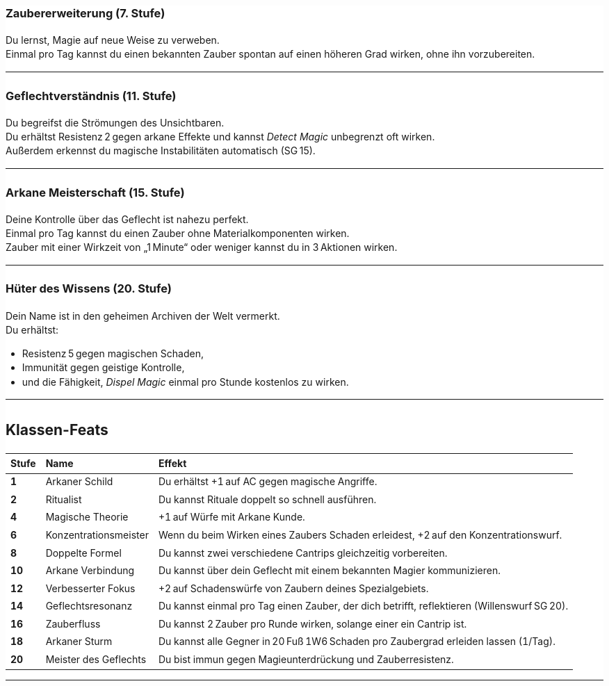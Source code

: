 
### **Zaubererweiterung (7. Stufe)**
Du lernst, Magie auf neue Weise zu verweben.  
Einmal pro Tag kannst du einen bekannten Zauber spontan auf einen höheren Grad wirken, ohne ihn vorzubereiten.

---

### **Geflechtverständnis (11. Stufe)**
Du begreifst die Strömungen des Unsichtbaren.  
Du erhältst Resistenz 2 gegen arkane Effekte und kannst *Detect Magic* unbegrenzt oft wirken.  
Außerdem erkennst du magische Instabilitäten automatisch (SG 15).

---

### **Arkane Meisterschaft (15. Stufe)**
Deine Kontrolle über das Geflecht ist nahezu perfekt.  
Einmal pro Tag kannst du einen Zauber ohne Materialkomponenten wirken.  
Zauber mit einer Wirkzeit von „1 Minute“ oder weniger kannst du in 3 Aktionen wirken.

---

### **Hüter des Wissens (20. Stufe)**
Dein Name ist in den geheimen Archiven der Welt vermerkt.  
Du erhältst:  
- Resistenz 5 gegen magischen Schaden,  
- Immunität gegen geistige Kontrolle,  
- und die Fähigkeit, *Dispel Magic* einmal pro Stunde kostenlos zu wirken.

---

## **Klassen-Feats**

| Stufe | Name | Effekt |
|:--|:--|:--|
| **1** | Arkaner Schild | Du erhältst +1 auf AC gegen magische Angriffe. |
| **2** | Ritualist | Du kannst Rituale doppelt so schnell ausführen. |
| **4** | Magische Theorie | +1 auf Würfe mit Arkane Kunde. |
| **6** | Konzentrationsmeister | Wenn du beim Wirken eines Zaubers Schaden erleidest, +2 auf den Konzentrationswurf. |
| **8** | Doppelte Formel | Du kannst zwei verschiedene Cantrips gleichzeitig vorbereiten. |
| **10** | Arkane Verbindung | Du kannst über dein Geflecht mit einem bekannten Magier kommunizieren. |
| **12** | Verbesserter Fokus | +2 auf Schadenswürfe von Zaubern deines Spezialgebiets. |
| **14** | Geflechtsresonanz | Du kannst einmal pro Tag einen Zauber, der dich betrifft, reflektieren (Willenswurf SG 20). |
| **16** | Zauberfluss | Du kannst 2 Zauber pro Runde wirken, solange einer ein Cantrip ist. |
| **18** | Arkaner Sturm | Du kannst alle Gegner in 20 Fuß 1W6 Schaden pro Zaubergrad erleiden lassen (1/Tag). |
| **20** | Meister des Geflechts | Du bist immun gegen Magieunterdrückung und Zauberresistenz. |

---